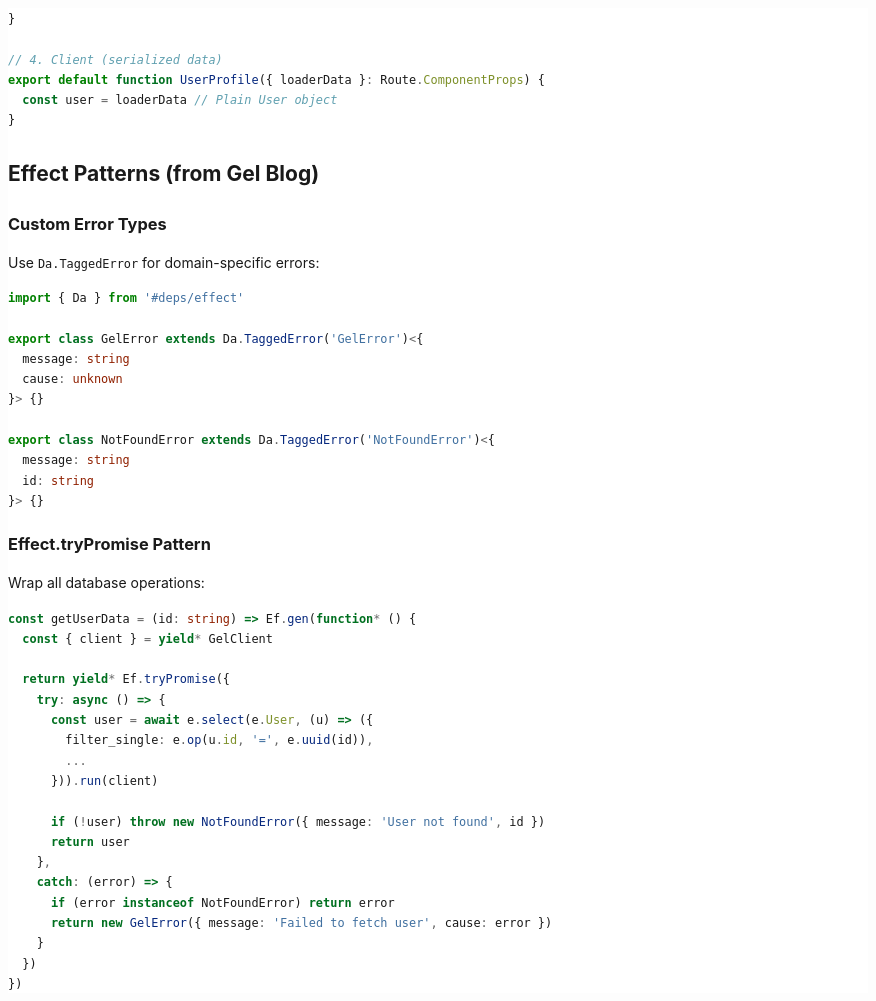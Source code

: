 ```typescript
}

// 4. Client (serialized data)
export default function UserProfile({ loaderData }: Route.ComponentProps) {
  const user = loaderData // Plain User object
}
```

## Effect Patterns (from Gel Blog)

### Custom Error Types

Use `Da.TaggedError` for domain-specific errors:

```typescript
import { Da } from '#deps/effect'

export class GelError extends Da.TaggedError('GelError')<{
  message: string
  cause: unknown
}> {}

export class NotFoundError extends Da.TaggedError('NotFoundError')<{
  message: string
  id: string
}> {}
```

### Effect.tryPromise Pattern

Wrap all database operations:

```typescript
const getUserData = (id: string) => Ef.gen(function* () {
  const { client } = yield* GelClient

  return yield* Ef.tryPromise({
    try: async () => {
      const user = await e.select(e.User, (u) => ({
        filter_single: e.op(u.id, '=', e.uuid(id)),
        ...
      })).run(client)

      if (!user) throw new NotFoundError({ message: 'User not found', id })
      return user
    },
    catch: (error) => {
      if (error instanceof NotFoundError) return error
      return new GelError({ message: 'Failed to fetch user', cause: error })
    }
  })
})
```
